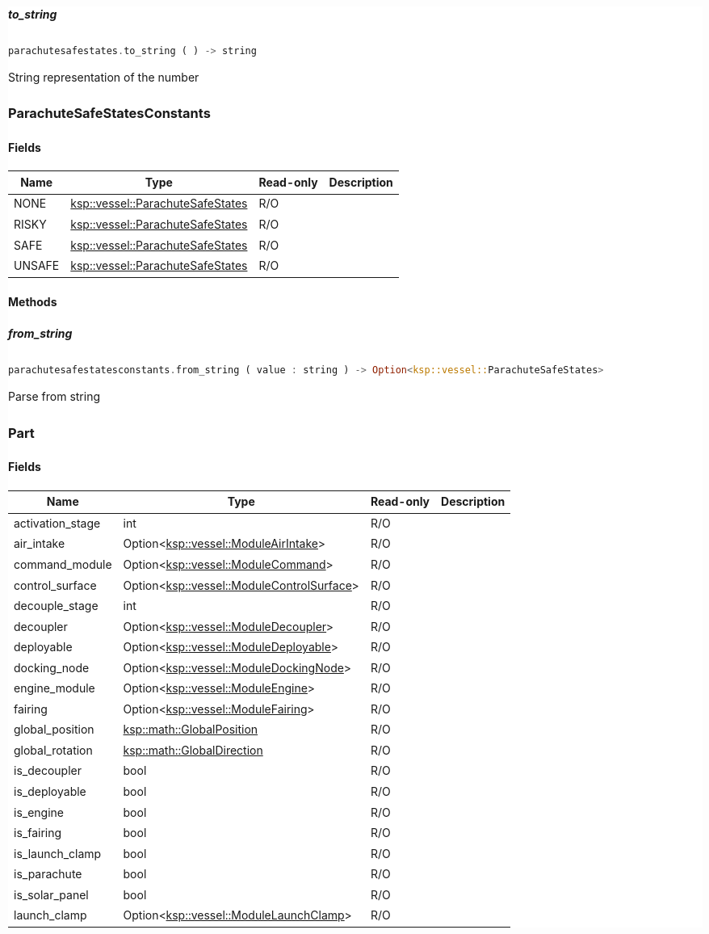##### to_string

```rust
parachutesafestates.to_string ( ) -> string
```

String representation of the number

### ParachuteSafeStatesConstants



#### Fields

Name | Type | Read-only | Description
--- | --- | --- | ---
NONE | [ksp::vessel::ParachuteSafeStates](/reference/ksp/vessel.md#parachutesafestates) | R/O | 
RISKY | [ksp::vessel::ParachuteSafeStates](/reference/ksp/vessel.md#parachutesafestates) | R/O | 
SAFE | [ksp::vessel::ParachuteSafeStates](/reference/ksp/vessel.md#parachutesafestates) | R/O | 
UNSAFE | [ksp::vessel::ParachuteSafeStates](/reference/ksp/vessel.md#parachutesafestates) | R/O | 

#### Methods

##### from_string

```rust
parachutesafestatesconstants.from_string ( value : string ) -> Option<ksp::vessel::ParachuteSafeStates>
```

Parse from string

### Part



#### Fields

Name | Type | Read-only | Description
--- | --- | --- | ---
activation_stage | int | R/O | 
air_intake | Option&lt;[ksp::vessel::ModuleAirIntake](/reference/ksp/vessel.md#moduleairintake)> | R/O | 
command_module | Option&lt;[ksp::vessel::ModuleCommand](/reference/ksp/vessel.md#modulecommand)> | R/O | 
control_surface | Option&lt;[ksp::vessel::ModuleControlSurface](/reference/ksp/vessel.md#modulecontrolsurface)> | R/O | 
decouple_stage | int | R/O | 
decoupler | Option&lt;[ksp::vessel::ModuleDecoupler](/reference/ksp/vessel.md#moduledecoupler)> | R/O | 
deployable | Option&lt;[ksp::vessel::ModuleDeployable](/reference/ksp/vessel.md#moduledeployable)> | R/O | 
docking_node | Option&lt;[ksp::vessel::ModuleDockingNode](/reference/ksp/vessel.md#moduledockingnode)> | R/O | 
engine_module | Option&lt;[ksp::vessel::ModuleEngine](/reference/ksp/vessel.md#moduleengine)> | R/O | 
fairing | Option&lt;[ksp::vessel::ModuleFairing](/reference/ksp/vessel.md#modulefairing)> | R/O | 
global_position | [ksp::math::GlobalPosition](/reference/ksp/math.md#globalposition) | R/O | 
global_rotation | [ksp::math::GlobalDirection](/reference/ksp/math.md#globaldirection) | R/O | 
is_decoupler | bool | R/O | 
is_deployable | bool | R/O | 
is_engine | bool | R/O | 
is_fairing | bool | R/O | 
is_launch_clamp | bool | R/O | 
is_parachute | bool | R/O | 
is_solar_panel | bool | R/O | 
launch_clamp | Option&lt;[ksp::vessel::ModuleLaunchClamp](/reference/ksp/vessel.md#modulelaunchclamp)> | R/O | 